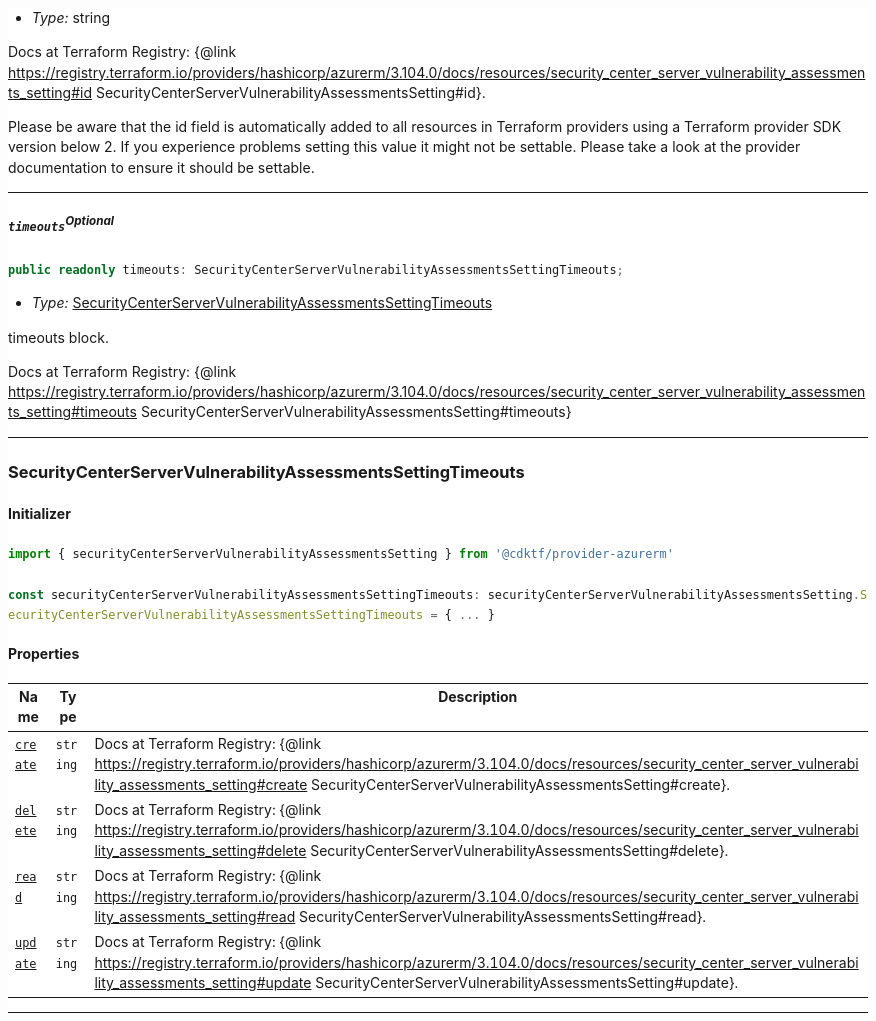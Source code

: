 - *Type:* string

Docs at Terraform Registry: {@link https://registry.terraform.io/providers/hashicorp/azurerm/3.104.0/docs/resources/security_center_server_vulnerability_assessments_setting#id SecurityCenterServerVulnerabilityAssessmentsSetting#id}.

Please be aware that the id field is automatically added to all resources in Terraform providers using a Terraform provider SDK version below 2.
If you experience problems setting this value it might not be settable. Please take a look at the provider documentation to ensure it should be settable.

---

##### `timeouts`<sup>Optional</sup> <a name="timeouts" id="@cdktf/provider-azurerm.securityCenterServerVulnerabilityAssessmentsSetting.SecurityCenterServerVulnerabilityAssessmentsSettingConfig.property.timeouts"></a>

```typescript
public readonly timeouts: SecurityCenterServerVulnerabilityAssessmentsSettingTimeouts;
```

- *Type:* <a href="#@cdktf/provider-azurerm.securityCenterServerVulnerabilityAssessmentsSetting.SecurityCenterServerVulnerabilityAssessmentsSettingTimeouts">SecurityCenterServerVulnerabilityAssessmentsSettingTimeouts</a>

timeouts block.

Docs at Terraform Registry: {@link https://registry.terraform.io/providers/hashicorp/azurerm/3.104.0/docs/resources/security_center_server_vulnerability_assessments_setting#timeouts SecurityCenterServerVulnerabilityAssessmentsSetting#timeouts}

---

### SecurityCenterServerVulnerabilityAssessmentsSettingTimeouts <a name="SecurityCenterServerVulnerabilityAssessmentsSettingTimeouts" id="@cdktf/provider-azurerm.securityCenterServerVulnerabilityAssessmentsSetting.SecurityCenterServerVulnerabilityAssessmentsSettingTimeouts"></a>

#### Initializer <a name="Initializer" id="@cdktf/provider-azurerm.securityCenterServerVulnerabilityAssessmentsSetting.SecurityCenterServerVulnerabilityAssessmentsSettingTimeouts.Initializer"></a>

```typescript
import { securityCenterServerVulnerabilityAssessmentsSetting } from '@cdktf/provider-azurerm'

const securityCenterServerVulnerabilityAssessmentsSettingTimeouts: securityCenterServerVulnerabilityAssessmentsSetting.SecurityCenterServerVulnerabilityAssessmentsSettingTimeouts = { ... }
```

#### Properties <a name="Properties" id="Properties"></a>

| **Name** | **Type** | **Description** |
| --- | --- | --- |
| <code><a href="#@cdktf/provider-azurerm.securityCenterServerVulnerabilityAssessmentsSetting.SecurityCenterServerVulnerabilityAssessmentsSettingTimeouts.property.create">create</a></code> | <code>string</code> | Docs at Terraform Registry: {@link https://registry.terraform.io/providers/hashicorp/azurerm/3.104.0/docs/resources/security_center_server_vulnerability_assessments_setting#create SecurityCenterServerVulnerabilityAssessmentsSetting#create}. |
| <code><a href="#@cdktf/provider-azurerm.securityCenterServerVulnerabilityAssessmentsSetting.SecurityCenterServerVulnerabilityAssessmentsSettingTimeouts.property.delete">delete</a></code> | <code>string</code> | Docs at Terraform Registry: {@link https://registry.terraform.io/providers/hashicorp/azurerm/3.104.0/docs/resources/security_center_server_vulnerability_assessments_setting#delete SecurityCenterServerVulnerabilityAssessmentsSetting#delete}. |
| <code><a href="#@cdktf/provider-azurerm.securityCenterServerVulnerabilityAssessmentsSetting.SecurityCenterServerVulnerabilityAssessmentsSettingTimeouts.property.read">read</a></code> | <code>string</code> | Docs at Terraform Registry: {@link https://registry.terraform.io/providers/hashicorp/azurerm/3.104.0/docs/resources/security_center_server_vulnerability_assessments_setting#read SecurityCenterServerVulnerabilityAssessmentsSetting#read}. |
| <code><a href="#@cdktf/provider-azurerm.securityCenterServerVulnerabilityAssessmentsSetting.SecurityCenterServerVulnerabilityAssessmentsSettingTimeouts.property.update">update</a></code> | <code>string</code> | Docs at Terraform Registry: {@link https://registry.terraform.io/providers/hashicorp/azurerm/3.104.0/docs/resources/security_center_server_vulnerability_assessments_setting#update SecurityCenterServerVulnerabilityAssessmentsSetting#update}. |

---